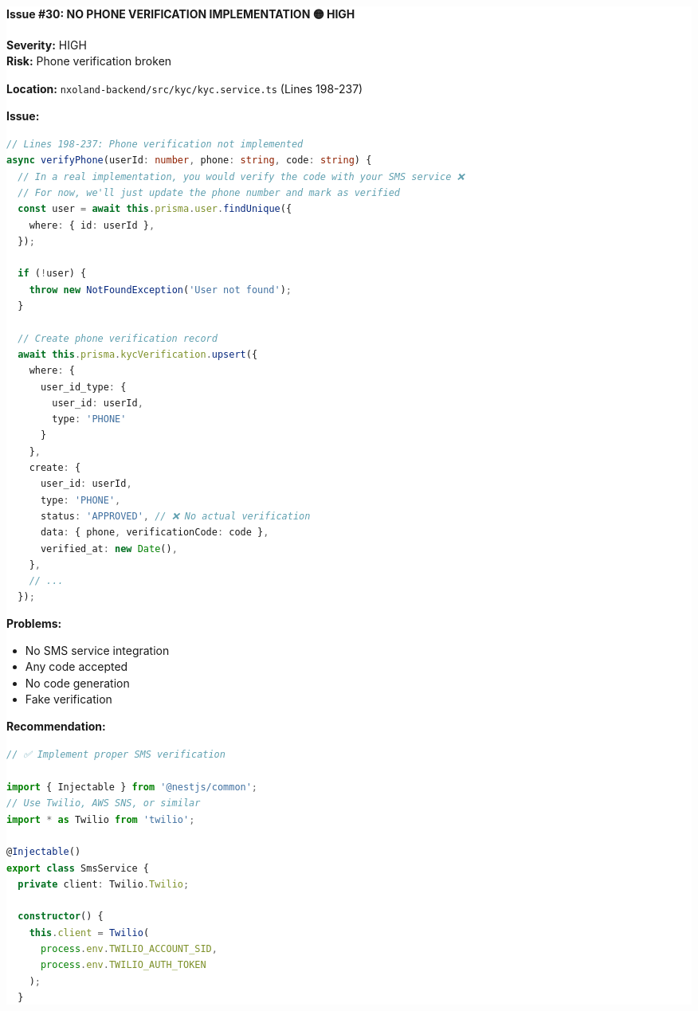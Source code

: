 
#### **Issue #30: NO PHONE VERIFICATION IMPLEMENTATION** 🟡 HIGH
**Severity:** HIGH  
**Risk:** Phone verification broken

**Location:** `nxoland-backend/src/kyc/kyc.service.ts` (Lines 198-237)

**Issue:**
```typescript
// Lines 198-237: Phone verification not implemented
async verifyPhone(userId: number, phone: string, code: string) {
  // In a real implementation, you would verify the code with your SMS service ❌
  // For now, we'll just update the phone number and mark as verified
  const user = await this.prisma.user.findUnique({
    where: { id: userId },
  });

  if (!user) {
    throw new NotFoundException('User not found');
  }

  // Create phone verification record
  await this.prisma.kycVerification.upsert({
    where: {
      user_id_type: {
        user_id: userId,
        type: 'PHONE'
      }
    },
    create: {
      user_id: userId,
      type: 'PHONE',
      status: 'APPROVED', // ❌ No actual verification
      data: { phone, verificationCode: code },
      verified_at: new Date(),
    },
    // ...
  });
```

**Problems:**
- No SMS service integration
- Any code accepted
- No code generation
- Fake verification

**Recommendation:**
```typescript
// ✅ Implement proper SMS verification

import { Injectable } from '@nestjs/common';
// Use Twilio, AWS SNS, or similar
import * as Twilio from 'twilio';

@Injectable()
export class SmsService {
  private client: Twilio.Twilio;

  constructor() {
    this.client = Twilio(
      process.env.TWILIO_ACCOUNT_SID,
      process.env.TWILIO_AUTH_TOKEN
    );
  }

```